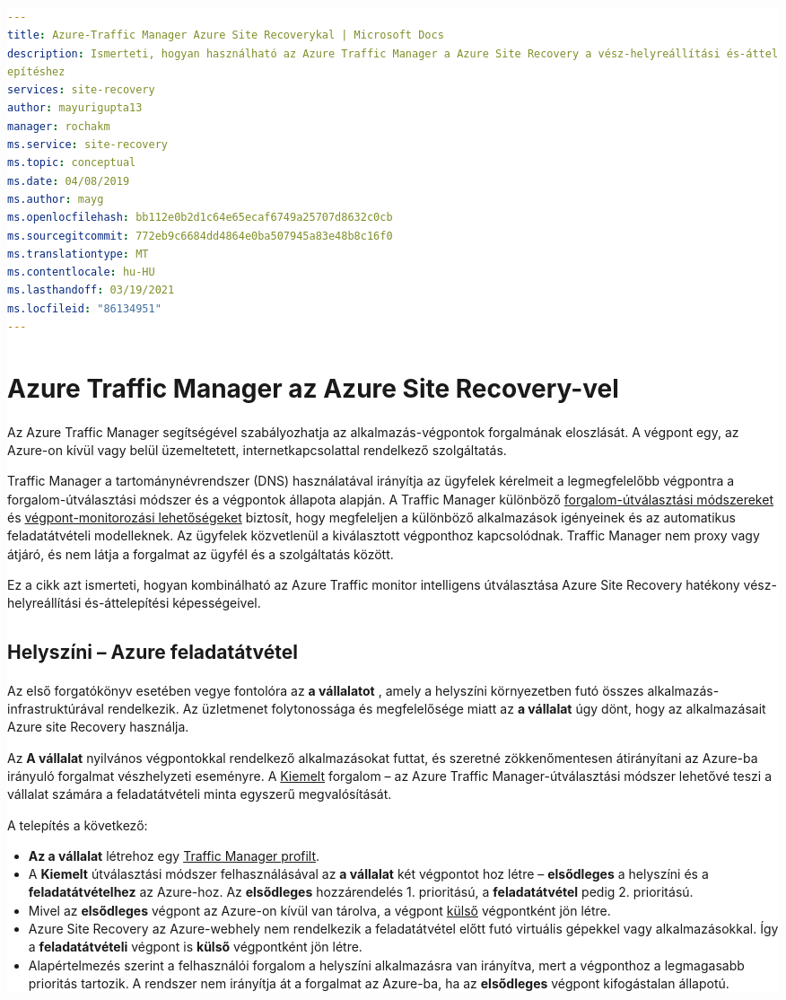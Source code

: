 ```yaml
---
title: Azure-Traffic Manager Azure Site Recoverykal | Microsoft Docs
description: Ismerteti, hogyan használható az Azure Traffic Manager a Azure Site Recovery a vész-helyreállítási és-áttelepítéshez
services: site-recovery
author: mayurigupta13
manager: rochakm
ms.service: site-recovery
ms.topic: conceptual
ms.date: 04/08/2019
ms.author: mayg
ms.openlocfilehash: bb112e0b2d1c64e65ecaf6749a25707d8632c0cb
ms.sourcegitcommit: 772eb9c6684dd4864e0ba507945a83e48b8c16f0
ms.translationtype: MT
ms.contentlocale: hu-HU
ms.lasthandoff: 03/19/2021
ms.locfileid: "86134951"
---
```

# <a name="azure-traffic-manager-with-azure-site-recovery"></a>Azure Traffic Manager az Azure Site Recovery-vel

Az Azure Traffic Manager segítségével szabályozhatja az alkalmazás-végpontok forgalmának eloszlását. A végpont egy, az Azure-on kívül vagy belül üzemeltetett, internetkapcsolattal rendelkező szolgáltatás.

Traffic Manager a tartománynévrendszer (DNS) használatával irányítja az ügyfelek kérelmeit a legmegfelelőbb végpontra a forgalom-útválasztási módszer és a végpontok állapota alapján. A Traffic Manager különböző [forgalom-útválasztási módszereket](../traffic-manager/traffic-manager-routing-methods.md) és [végpont-monitorozási lehetőségeket](../traffic-manager/traffic-manager-monitoring.md) biztosít, hogy megfeleljen a különböző alkalmazások igényeinek és az automatikus feladatátvételi modelleknek. Az ügyfelek közvetlenül a kiválasztott végponthoz kapcsolódnak. Traffic Manager nem proxy vagy átjáró, és nem látja a forgalmat az ügyfél és a szolgáltatás között.

Ez a cikk azt ismerteti, hogyan kombinálható az Azure Traffic monitor intelligens útválasztása Azure Site Recovery hatékony vész-helyreállítási és-áttelepítési képességeivel.

## <a name="on-premises-to-azure-failover"></a>Helyszíni – Azure feladatátvétel

Az első forgatókönyv esetében vegye fontolóra az **a vállalatot** , amely a helyszíni környezetben futó összes alkalmazás-infrastruktúrával rendelkezik. Az üzletmenet folytonossága és megfelelősége miatt az **a vállalat** úgy dönt, hogy az alkalmazásait Azure site Recovery használja.

Az **A vállalat** nyilvános végpontokkal rendelkező alkalmazásokat futtat, és szeretné zökkenőmentesen átirányítani az Azure-ba irányuló forgalmat vészhelyzeti eseményre. A [Kiemelt](../traffic-manager/traffic-manager-configure-priority-routing-method.md) forgalom – az Azure Traffic Manager-útválasztási módszer lehetővé teszi a vállalat számára a feladatátvételi minta egyszerű megvalósítását.

A telepítés a következő:
- **Az a vállalat** létrehoz egy [Traffic Manager profilt](../traffic-manager/quickstart-create-traffic-manager-profile.md).
- A **Kiemelt** útválasztási módszer felhasználásával az **a vállalat** két végpontot hoz létre – **elsődleges** a helyszíni és a **feladatátvételhez** az Azure-hoz. Az **elsődleges** hozzárendelés 1. prioritású, a **feladatátvétel** pedig 2. prioritású.
- Mivel az **elsődleges** végpont az Azure-on kívül van tárolva, a végpont [külső](../traffic-manager/traffic-manager-endpoint-types.md#external-endpoints) végpontként jön létre.
- Azure Site Recovery az Azure-webhely nem rendelkezik a feladatátvétel előtt futó virtuális gépekkel vagy alkalmazásokkal. Így a **feladatátvételi** végpont is **külső** végpontként jön létre.
- Alapértelmezés szerint a felhasználói forgalom a helyszíni alkalmazásra van irányítva, mert a végponthoz a legmagasabb prioritás tartozik. A rendszer nem irányítja át a forgalmat az Azure-ba, ha az **elsődleges** végpont kifogástalan állapotú.
